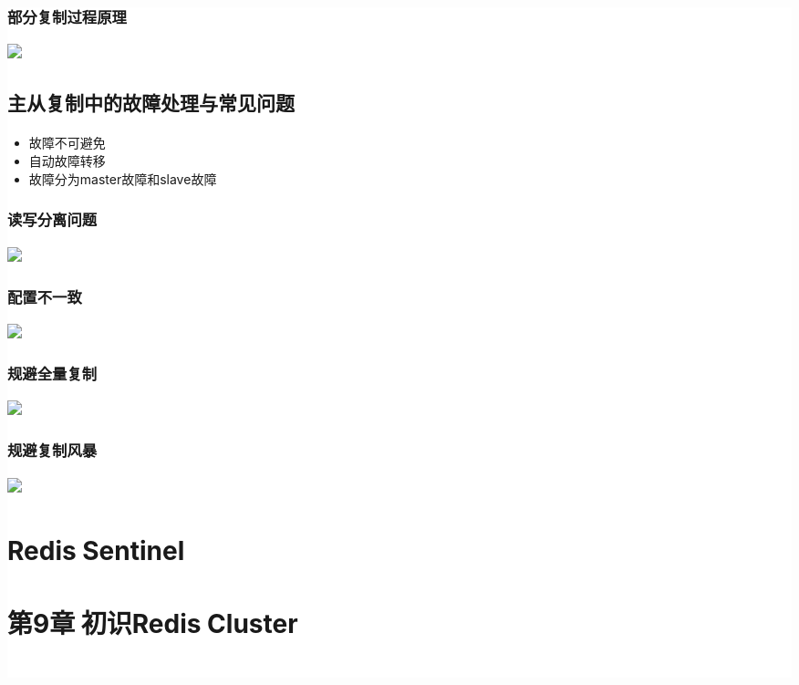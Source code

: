 

### 部分复制过程原理

<img src="https://cdn.staticaly.com/gh/ratears/image-hosting@main/blog-img-bed/image.3vhs1nc1dzi0.webp" width="50%" />

<br>

## 主从复制中的故障处理与常见问题

- 故障不可避免
- 自动故障转移
- 故障分为master故障和slave故障



### 读写分离问题

<img src="https://cdn.staticaly.com/gh/ratears/image-hosting@main/blog-img-bed/image.a738ve0k3y8.webp" width="50%" />

<br>

### 配置不一致

<img src="https://cdn.staticaly.com/gh/ratears/image-hosting@main/blog-img-bed/image.nl2kmy53a0w.webp" width="50%" />

<br>

### 规避全量复制

<img src="https://cdn.staticaly.com/gh/ratears/image-hosting@main/blog-img-bed/image.6pe5jkk3nm80.webp" width="50%" />

<br>

### 规避复制风暴

<img src="https://cdn.staticaly.com/gh/ratears/image-hosting@main/blog-img-bed/image.361o49e7h2i0.webp" width="50%" />

<br>

# Redis Sentinel







# 第9章 初识Redis Cluster





<br>
